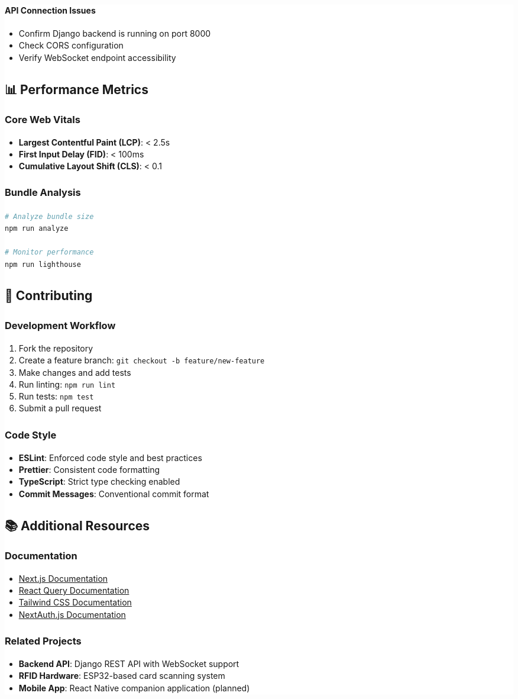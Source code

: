 #### API Connection Issues
- Confirm Django backend is running on port 8000
- Check CORS configuration
- Verify WebSocket endpoint accessibility

## 📊 Performance Metrics

### Core Web Vitals
- **Largest Contentful Paint (LCP)**: < 2.5s
- **First Input Delay (FID)**: < 100ms
- **Cumulative Layout Shift (CLS)**: < 0.1

### Bundle Analysis
```bash
# Analyze bundle size
npm run analyze

# Monitor performance
npm run lighthouse
```

## 🤝 Contributing

### Development Workflow
1. Fork the repository
2. Create a feature branch: `git checkout -b feature/new-feature`
3. Make changes and add tests
4. Run linting: `npm run lint`
5. Run tests: `npm test`
6. Submit a pull request

### Code Style
- **ESLint**: Enforced code style and best practices
- **Prettier**: Consistent code formatting
- **TypeScript**: Strict type checking enabled
- **Commit Messages**: Conventional commit format

## 📚 Additional Resources

### Documentation
- [Next.js Documentation](https://nextjs.org/docs)
- [React Query Documentation](https://tanstack.com/query/latest)
- [Tailwind CSS Documentation](https://tailwindcss.com/docs)
- [NextAuth.js Documentation](https://next-auth.js.org)

### Related Projects
- **Backend API**: Django REST API with WebSocket support
- **RFID Hardware**: ESP32-based card scanning system
- **Mobile App**: React Native companion application (planned)
